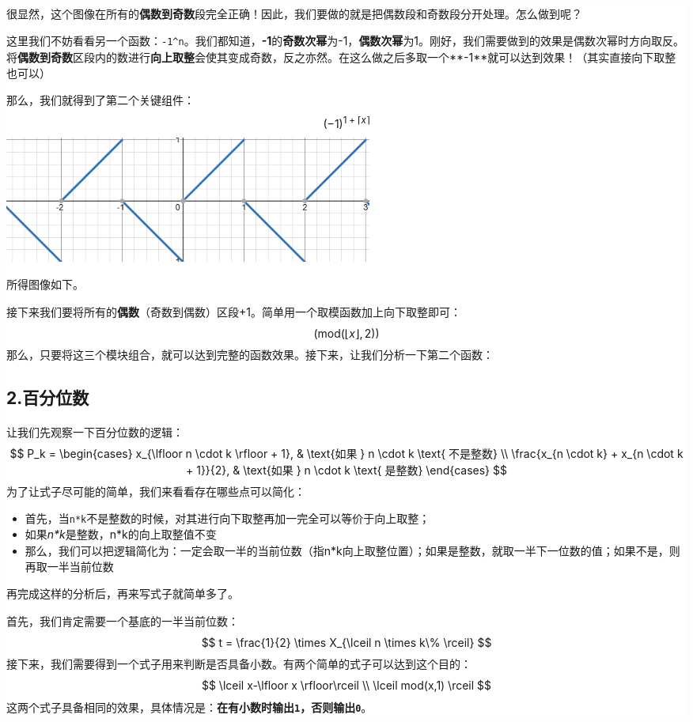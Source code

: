 很显然，这个图像在所有的**偶数到奇数**段完全正确！因此，我们要做的就是把偶数段和奇数段分开处理。怎么做到呢？

这里我们不妨看看另一个函数：`-1^n`。我们都知道，**-1**的**奇数次幂**为-1，**偶数次幂**为1。刚好，我们需要做到的效果是偶数次幂时方向取反。将**偶数到奇数**区段内的数进行**向上取整**会使其变成奇数，反之亦然。在这么做之后多取一个**-1**就可以达到效果！（其实直接向下取整也可以）

那么，我们就得到了第二个关键组件：
$$
\left(-1\right)^{1+\lceil x \rceil}
$$
<img src="image4.PNG" alt="image1" style="zoom:75%;" />

所得图像如下。

接下来我们要将所有的**偶数**（奇数到偶数）区段+1。简单用一个取模函数加上向下取整即可：
$$
\left(\text{mod}\left(\lfloor x \rfloor, 2\right)\right)
$$
那么，只要将这三个模块组合，就可以达到完整的函数效果。接下来，让我们分析一下第二个函数：

## 2.百分位数

让我们先观察一下百分位数的逻辑：
$$
P_k = 
\begin{cases} 
x_{\lfloor n \cdot k \rfloor + 1}, & \text{如果 } n \cdot k \text{ 不是整数} \\
\frac{x_{n \cdot k} + x_{n \cdot k + 1}}{2}, & \text{如果 } n \cdot k \text{ 是整数}
\end{cases}
$$
为了让式子尽可能的简单，我们来看看存在哪些点可以简化：

- 首先，当`n*k`不是整数的时候，对其进行向下取整再加一完全可以等价于向上取整；
- 如果*n\*k*是整数，n*k的向上取整值不变
- 那么，我们可以把逻辑简化为：一定会取一半的当前位数（指n*k向上取整位置）；如果是整数，就取一半下一位数的值；如果不是，则再取一半当前位数

再完成这样的分析后，再来写式子就简单多了。

首先，我们肯定需要一个基底的一半当前位数：
$$
t = \frac{1}{2} \times X_{\lceil n \times k\% \rceil}
$$
接下来，我们需要得到一个式子用来判断是否具备小数。有两个简单的式子可以达到这个目的：
$$
\lceil x-\lfloor x \rfloor\rceil  \\  \lceil mod(x,1) \rceil
$$
这两个式子具备相同的效果，具体情况是：**在有小数时输出`1`，否则输出`0`**。
